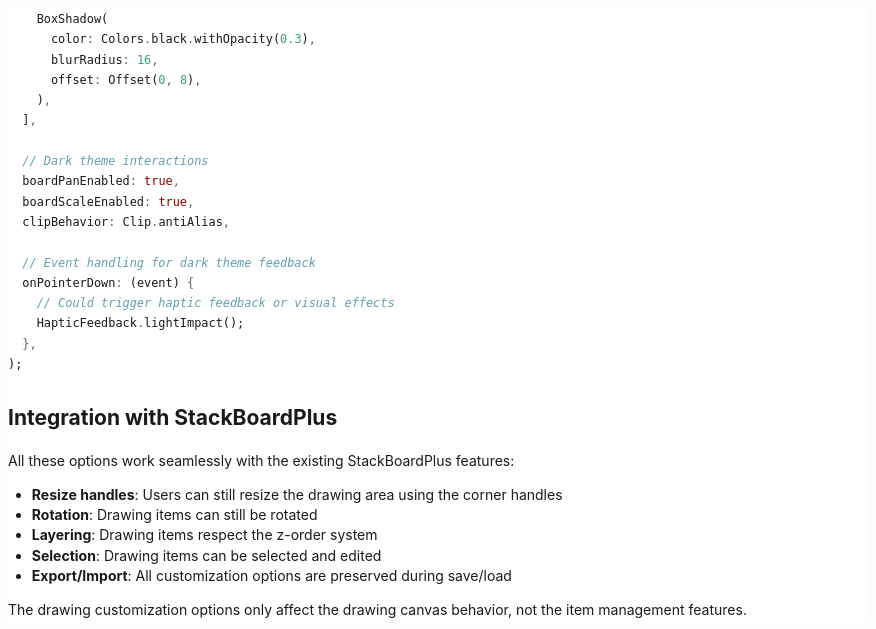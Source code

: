 ```dart
    BoxShadow(
      color: Colors.black.withOpacity(0.3),
      blurRadius: 16,
      offset: Offset(0, 8),
    ),
  ],
  
  // Dark theme interactions
  boardPanEnabled: true,
  boardScaleEnabled: true,
  clipBehavior: Clip.antiAlias,
  
  // Event handling for dark theme feedback
  onPointerDown: (event) {
    // Could trigger haptic feedback or visual effects
    HapticFeedback.lightImpact();
  },
);
```

## Integration with StackBoardPlus

All these options work seamlessly with the existing StackBoardPlus features:

- **Resize handles**: Users can still resize the drawing area using the corner handles
- **Rotation**: Drawing items can still be rotated
- **Layering**: Drawing items respect the z-order system
- **Selection**: Drawing items can be selected and edited
- **Export/Import**: All customization options are preserved during save/load

The drawing customization options only affect the drawing canvas behavior, not the item management features.
